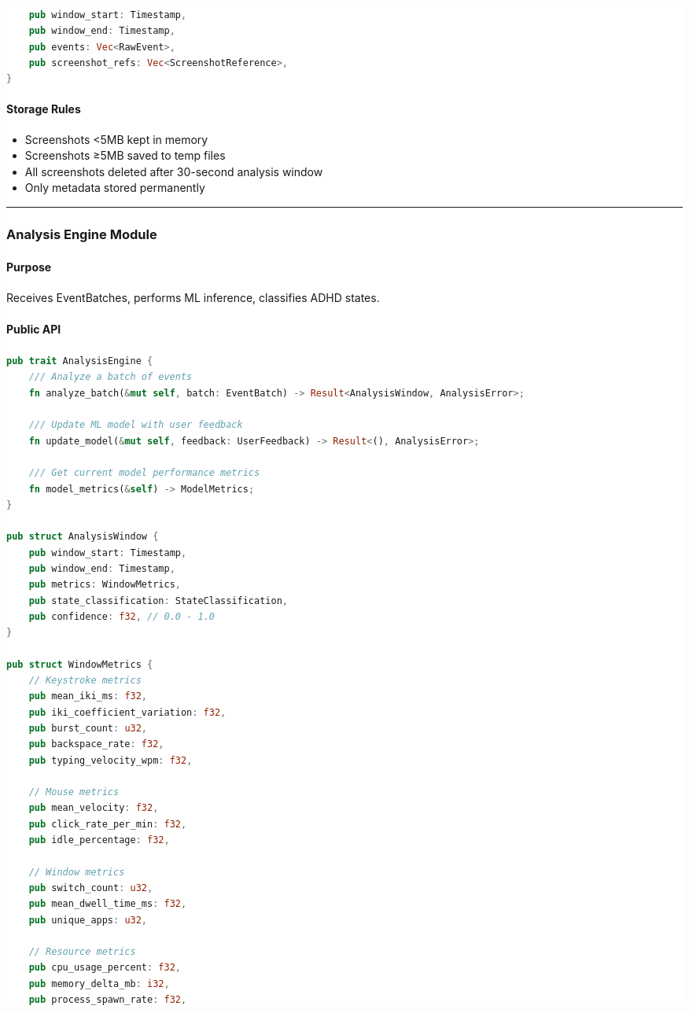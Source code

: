 ```rust
    pub window_start: Timestamp,
    pub window_end: Timestamp,
    pub events: Vec<RawEvent>,
    pub screenshot_refs: Vec<ScreenshotReference>,
}
```

#### Storage Rules
- Screenshots <5MB kept in memory
- Screenshots ≥5MB saved to temp files
- All screenshots deleted after 30-second analysis window
- Only metadata stored permanently

---

### Analysis Engine Module

#### Purpose
Receives EventBatches, performs ML inference, classifies ADHD states.

#### Public API
```rust
pub trait AnalysisEngine {
    /// Analyze a batch of events
    fn analyze_batch(&mut self, batch: EventBatch) -> Result<AnalysisWindow, AnalysisError>;
    
    /// Update ML model with user feedback
    fn update_model(&mut self, feedback: UserFeedback) -> Result<(), AnalysisError>;
    
    /// Get current model performance metrics
    fn model_metrics(&self) -> ModelMetrics;
}

pub struct AnalysisWindow {
    pub window_start: Timestamp,
    pub window_end: Timestamp,
    pub metrics: WindowMetrics,
    pub state_classification: StateClassification,
    pub confidence: f32, // 0.0 - 1.0
}

pub struct WindowMetrics {
    // Keystroke metrics
    pub mean_iki_ms: f32,
    pub iki_coefficient_variation: f32,
    pub burst_count: u32,
    pub backspace_rate: f32,
    pub typing_velocity_wpm: f32,
    
    // Mouse metrics
    pub mean_velocity: f32,
    pub click_rate_per_min: f32,
    pub idle_percentage: f32,
    
    // Window metrics
    pub switch_count: u32,
    pub mean_dwell_time_ms: f32,
    pub unique_apps: u32,
    
    // Resource metrics
    pub cpu_usage_percent: f32,
    pub memory_delta_mb: i32,
    pub process_spawn_rate: f32,
```